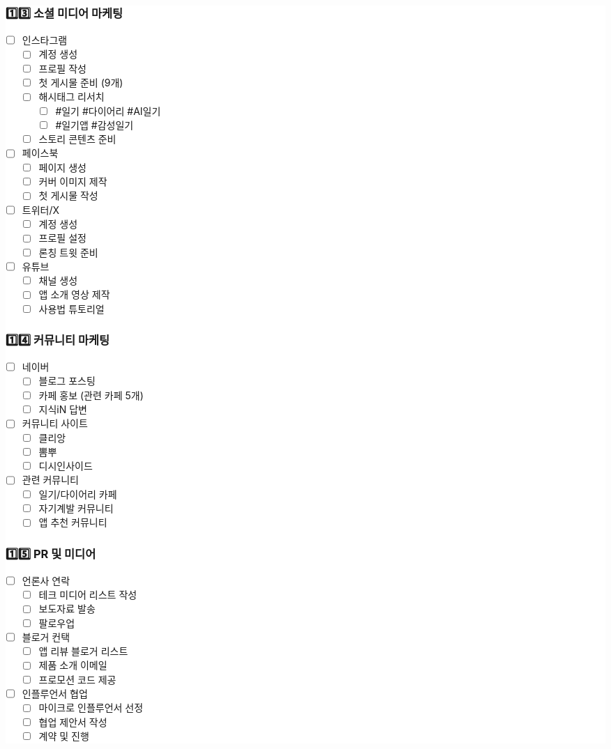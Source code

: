 ### 1️⃣3️⃣ 소셜 미디어 마케팅
- [ ] 인스타그램
  - [ ] 계정 생성
  - [ ] 프로필 작성
  - [ ] 첫 게시물 준비 (9개)
  - [ ] 해시태그 리서치
    - [ ] #일기 #다이어리 #AI일기
    - [ ] #일기앱 #감성일기
  - [ ] 스토리 콘텐츠 준비
- [ ] 페이스북
  - [ ] 페이지 생성
  - [ ] 커버 이미지 제작
  - [ ] 첫 게시물 작성
- [ ] 트위터/X
  - [ ] 계정 생성
  - [ ] 프로필 설정
  - [ ] 론칭 트윗 준비
- [ ] 유튜브
  - [ ] 채널 생성
  - [ ] 앱 소개 영상 제작
  - [ ] 사용법 튜토리얼

### 1️⃣4️⃣ 커뮤니티 마케팅
- [ ] 네이버
  - [ ] 블로그 포스팅
  - [ ] 카페 홍보 (관련 카페 5개)
  - [ ] 지식iN 답변
- [ ] 커뮤니티 사이트
  - [ ] 클리앙
  - [ ] 뽐뿌
  - [ ] 디시인사이드
- [ ] 관련 커뮤니티
  - [ ] 일기/다이어리 카페
  - [ ] 자기계발 커뮤니티
  - [ ] 앱 추천 커뮤니티

### 1️⃣5️⃣ PR 및 미디어
- [ ] 언론사 연락
  - [ ] 테크 미디어 리스트 작성
  - [ ] 보도자료 발송
  - [ ] 팔로우업
- [ ] 블로거 컨택
  - [ ] 앱 리뷰 블로거 리스트
  - [ ] 제품 소개 이메일
  - [ ] 프로모션 코드 제공
- [ ] 인플루언서 협업
  - [ ] 마이크로 인플루언서 선정
  - [ ] 협업 제안서 작성
  - [ ] 계약 및 진행
